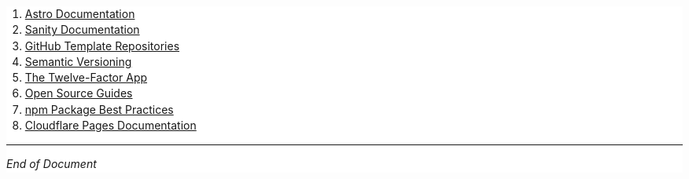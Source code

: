 1. [Astro Documentation](https://docs.astro.build)
2. [Sanity Documentation](https://www.sanity.io/docs)
3. [GitHub Template Repositories](https://docs.github.com/en/repositories/creating-and-managing-repositories/creating-a-template-repository)
4. [Semantic Versioning](https://semver.org/)
5. [The Twelve-Factor App](https://12factor.net/)
6. [Open Source Guides](https://opensource.guide/)
7. [npm Package Best Practices](https://docs.npmjs.com/packages-and-modules/contributing-packages-to-the-registry)
8. [Cloudflare Pages Documentation](https://developers.cloudflare.com/pages/)

---

*End of Document*